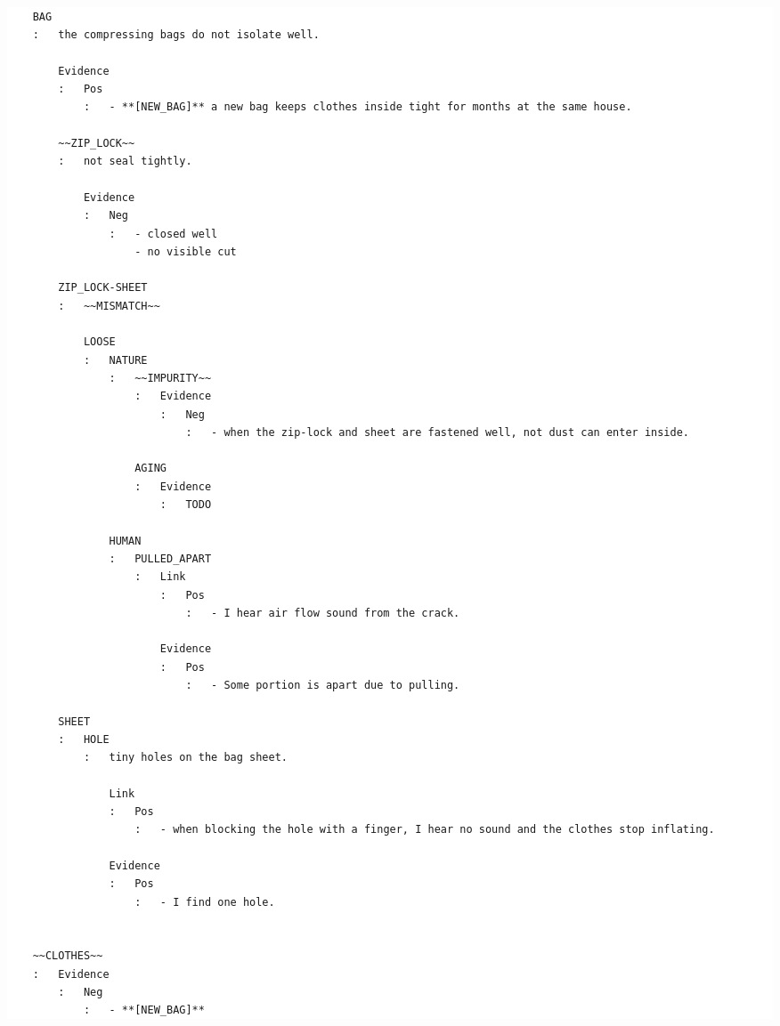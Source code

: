         BAG
        :   the compressing bags do not isolate well.

            Evidence
            :   Pos
                :   - **[NEW_BAG]** a new bag keeps clothes inside tight for months at the same house.

            ~~ZIP_LOCK~~
            :   not seal tightly.

                Evidence
                :   Neg
                    :   - closed well
                        - no visible cut

            ZIP_LOCK-SHEET
            :   ~~MISMATCH~~

                LOOSE
                :   NATURE
                    :   ~~IMPURITY~~
                        :   Evidence
                            :   Neg
                                :   - when the zip-lock and sheet are fastened well, not dust can enter inside.

                        AGING
                        :   Evidence
                            :   TODO

                    HUMAN
                    :   PULLED_APART
                        :   Link
                            :   Pos
                                :   - I hear air flow sound from the crack.

                            Evidence
                            :   Pos
                                :   - Some portion is apart due to pulling.

            SHEET
            :   HOLE
                :   tiny holes on the bag sheet.

                    Link
                    :   Pos
                        :   - when blocking the hole with a finger, I hear no sound and the clothes stop inflating.

                    Evidence
                    :   Pos
                        :   - I find one hole.


        ~~CLOTHES~~
        :   Evidence
            :   Neg
                :   - **[NEW_BAG]**

